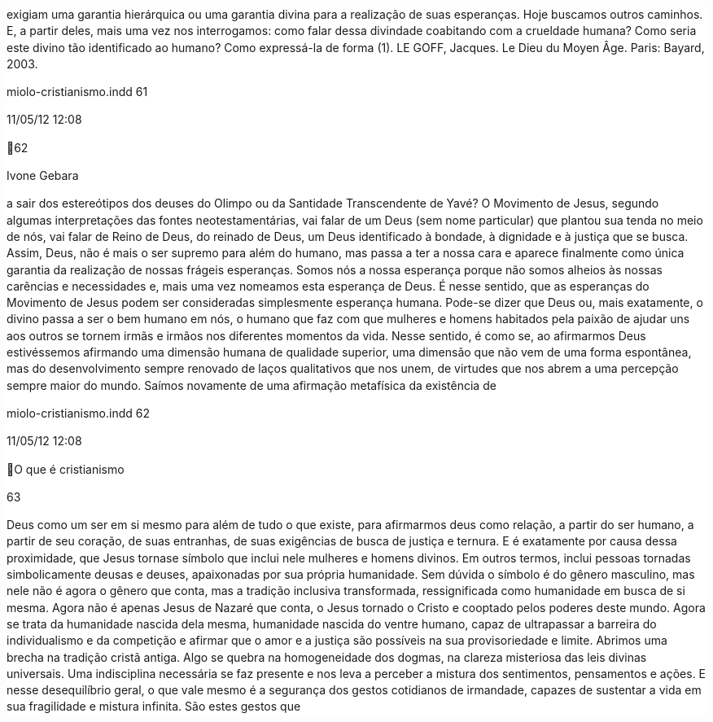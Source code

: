 exigiam uma garantia hierárquica ou uma garantia divina para a
realização de suas esperanças. Hoje buscamos outros caminhos. E, a
partir deles, mais uma vez nos interrogamos: como falar dessa divindade
coabitando com a crueldade humana? Como seria este divino tão
identificado ao humano? Como expressá-la de forma (1). LE GOFF, Jacques.
Le Dieu du Moyen Âge. Paris: Bayard, 2003.

miolo-cristianismo.indd 61

11/05/12 12:08

62

Ivone Gebara

a sair dos estereótipos dos deuses do Olimpo ou da Santidade
Transcendente de Yavé? O Movimento de Jesus, segundo algumas
interpretações das fontes neotestamentárias, vai falar de um Deus (sem
nome particular) que plantou sua tenda no meio de nós, vai falar de
Reino de Deus, do reinado de Deus, um Deus identificado à bondade, à
dignidade e à justiça que se busca. Assim, Deus, não é mais o ser
supremo para além do humano, mas passa a ter a nossa cara e aparece
finalmente como única garantia da realização de nossas frágeis
esperanças. Somos nós a nossa esperança porque não somos alheios às
nossas carências e necessidades e, mais uma vez nomeamos esta esperança
de Deus. É nesse sentido, que as esperanças do Movimento de Jesus podem
ser consideradas simplesmente esperança humana. Pode-se dizer que Deus
ou, mais exatamente, o divino passa a ser o bem humano em nós, o humano
que faz com que mulheres e homens habitados pela paixão de ajudar uns
aos outros se tornem irmãs e irmãos nos diferentes momentos da vida.
Nesse sentido, é como se, ao afirmarmos Deus estivéssemos afirmando uma
dimensão humana de qualidade superior, uma dimensão que não vem de uma
forma espontânea, mas do desenvolvimento sempre renovado de laços
qualitativos que nos unem, de virtudes que nos abrem a uma percepção
sempre maior do mundo. Saímos novamente de uma afirmação metafísica da
existência de

miolo-cristianismo.indd 62

11/05/12 12:08

O que é cristianismo

63

Deus como um ser em si mesmo para além de tudo o que existe, para
afirmarmos deus como relação, a partir do ser humano, a partir de seu
coração, de suas entranhas, de suas exigências de busca de justiça e
ternura. E é exatamente por causa dessa proximidade, que Jesus tornase
símbolo que inclui nele mulheres e homens divinos. Em outros termos,
inclui pessoas tornadas simbolicamente deusas e deuses, apaixonadas por
sua própria humanidade. Sem dúvida o símbolo é do gênero masculino, mas
nele não é agora o gênero que conta, mas a tradição inclusiva
transformada, ressignificada como humanidade em busca de si mesma. Agora
não é apenas Jesus de Nazaré que conta, o Jesus tornado o Cristo e
cooptado pelos poderes deste mundo. Agora se trata da humanidade nascida
dela mesma, humanidade nascida do ventre humano, capaz de ultrapassar a
barreira do individualismo e da competição e afirmar que o amor e a
justiça são possíveis na sua provisoriedade e limite. Abrimos uma brecha
na tradição cristã antiga. Algo se quebra na homogeneidade dos dogmas,
na clareza misteriosa das leis divinas universais. Uma indisciplina
necessária se faz presente e nos leva a perceber a mistura dos
sentimentos, pensamentos e ações. E nesse desequilíbrio geral, o que
vale mesmo é a segurança dos gestos cotidianos de irmandade, capazes de
sustentar a vida em sua fragilidade e mistura infinita. São estes gestos
que
